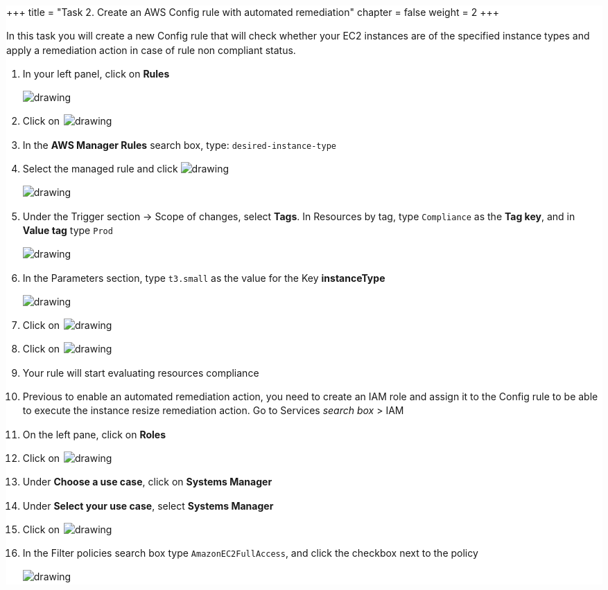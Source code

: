 +++ 
title = "Task 2. Create an AWS Config rule with automated remediation" 
chapter = false 
weight = 2 
+++

In this task you will create a new Config rule that will check whether your EC2 instances are of the specified instance types and apply a remediation action in case of rule non compliant status.

1. In your left panel, click on **Rules**

	<img src="../images/config-rules.png" alt="drawing" width="200"/>

1. Click on <img src="../images/add-rule-2.png" style="border: 0; display:inline; margin: 0 2px; box-shadow: none" alt="drawing" width="70"/>

1. In the **AWS Manager Rules** search box, type: `desired-instance-type`

1. Select the managed rule and click <img src="../images/next-1.png" alt="drawing" width="50"/>

	<img src="../images/select-rule.png" alt="drawing" width="520"/>
	
1. Under the Trigger section -> Scope of changes, select **Tags**. In Resources by tag, type `Compliance` as the **Tag key**, and in **Value tag** type `Prod`

	<img src="../images/config-rule-instance-2.png" alt="drawing" width="700"/>

1. In the Parameters section, type `t3.small` as the value for the Key **instanceType**

	<img src="../images/config-rule-instance-3.png" alt="drawing" width="520"/>

1. Click on <img src="../images/next-1.png" style="border: 0; display:inline; margin: 0 2px; box-shadow: none" alt="drawing" width="50"/>

1. Click on <img src="../images/add-rule-2.png" style="border: 0; display:inline; margin: 0 2px; box-shadow: none" alt="drawing" width="70"/>

1. Your rule will start evaluating resources compliance

1. Previous to enable an automated remediation action, you need to create an IAM role and assign it to the Config rule to be able to execute the instance resize remediation action. Go to Services *search box* > IAM

1. On the left pane, click on **Roles**

1. Click on <img src="../images/create-role.png" style="border: 0; display:inline; margin: 0 2px; box-shadow: none" alt="drawing" width="70"/>

1. Under **Choose a use case**, click on **Systems Manager**

1. Under **Select your use case**, select **Systems Manager**

1. Click on <img src="../images/next-permissions.png" style="border: 0; display:inline; margin: 0 2px; box-shadow: none" alt="drawing" width="100"/>

1. In the Filter policies search box type `AmazonEC2FullAccess`, and click the checkbox next to the policy

	<img src="../images/ec2-full.png" alt="drawing" width="1000"/>
